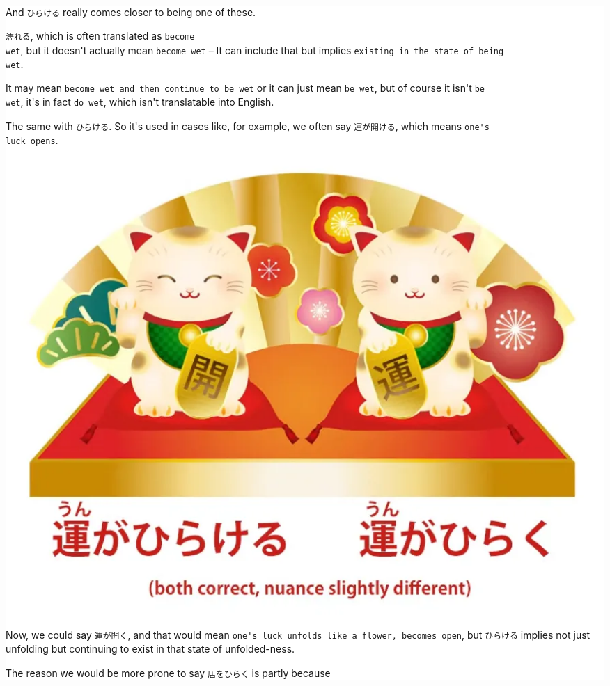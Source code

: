 And <code>ひらける</code> really comes closer to being one of these.

<code>濡れる</code>, which is often translated as <code>become wet</code>, but it doesn't actually mean <code>become wet</code> – It can include that but implies <code>existing in the state of being wet</code>.

It may mean <code>become wet and then continue to be wet</code> or it can just mean <code>be wet</code>, but of course it isn't <code>be wet</code>, it's in fact <code>do wet</code>, which isn't translatable into English.

The same with <code>ひらける</code>. So it's used in cases like, for example, we often say <code>運が開ける</code>, which means <code>one's luck opens</code>.

![](media/image278.webp)

Now, we could say <code>運が開く</code>, and that would mean <code>one's luck unfolds like a flower, becomes open</code>, but <code>ひらける</code> implies not just unfolding but continuing to exist in that state of unfolded-ness.

The reason we would be more prone to say <code>店をひらく</code> is partly because

